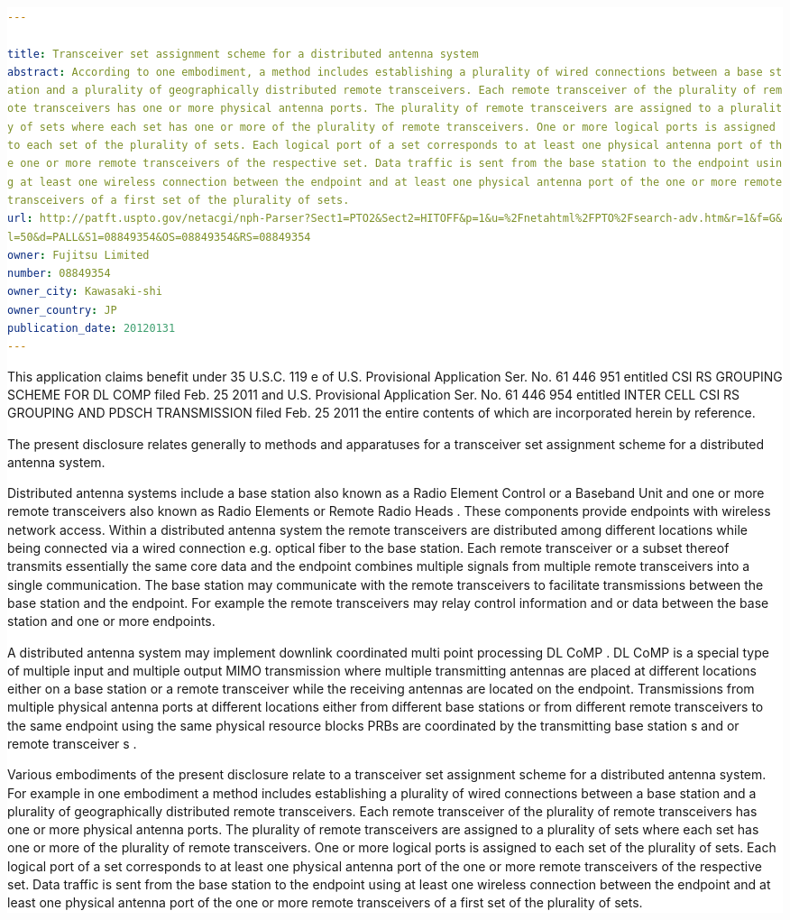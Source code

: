 ```yaml
---

title: Transceiver set assignment scheme for a distributed antenna system
abstract: According to one embodiment, a method includes establishing a plurality of wired connections between a base station and a plurality of geographically distributed remote transceivers. Each remote transceiver of the plurality of remote transceivers has one or more physical antenna ports. The plurality of remote transceivers are assigned to a plurality of sets where each set has one or more of the plurality of remote transceivers. One or more logical ports is assigned to each set of the plurality of sets. Each logical port of a set corresponds to at least one physical antenna port of the one or more remote transceivers of the respective set. Data traffic is sent from the base station to the endpoint using at least one wireless connection between the endpoint and at least one physical antenna port of the one or more remote transceivers of a first set of the plurality of sets.
url: http://patft.uspto.gov/netacgi/nph-Parser?Sect1=PTO2&Sect2=HITOFF&p=1&u=%2Fnetahtml%2FPTO%2Fsearch-adv.htm&r=1&f=G&l=50&d=PALL&S1=08849354&OS=08849354&RS=08849354
owner: Fujitsu Limited
number: 08849354
owner_city: Kawasaki-shi
owner_country: JP
publication_date: 20120131
---
```

This application claims benefit under 35 U.S.C. 119 e of U.S. Provisional Application Ser. No. 61 446 951 entitled CSI RS GROUPING SCHEME FOR DL COMP filed Feb. 25 2011 and U.S. Provisional Application Ser. No. 61 446 954 entitled INTER CELL CSI RS GROUPING AND PDSCH TRANSMISSION filed Feb. 25 2011 the entire contents of which are incorporated herein by reference.

The present disclosure relates generally to methods and apparatuses for a transceiver set assignment scheme for a distributed antenna system.

Distributed antenna systems include a base station also known as a Radio Element Control or a Baseband Unit and one or more remote transceivers also known as Radio Elements or Remote Radio Heads . These components provide endpoints with wireless network access. Within a distributed antenna system the remote transceivers are distributed among different locations while being connected via a wired connection e.g. optical fiber to the base station. Each remote transceiver or a subset thereof transmits essentially the same core data and the endpoint combines multiple signals from multiple remote transceivers into a single communication. The base station may communicate with the remote transceivers to facilitate transmissions between the base station and the endpoint. For example the remote transceivers may relay control information and or data between the base station and one or more endpoints.

A distributed antenna system may implement downlink coordinated multi point processing DL CoMP . DL CoMP is a special type of multiple input and multiple output MIMO transmission where multiple transmitting antennas are placed at different locations either on a base station or a remote transceiver while the receiving antennas are located on the endpoint. Transmissions from multiple physical antenna ports at different locations either from different base stations or from different remote transceivers to the same endpoint using the same physical resource blocks PRBs are coordinated by the transmitting base station s and or remote transceiver s .

Various embodiments of the present disclosure relate to a transceiver set assignment scheme for a distributed antenna system. For example in one embodiment a method includes establishing a plurality of wired connections between a base station and a plurality of geographically distributed remote transceivers. Each remote transceiver of the plurality of remote transceivers has one or more physical antenna ports. The plurality of remote transceivers are assigned to a plurality of sets where each set has one or more of the plurality of remote transceivers. One or more logical ports is assigned to each set of the plurality of sets. Each logical port of a set corresponds to at least one physical antenna port of the one or more remote transceivers of the respective set. Data traffic is sent from the base station to the endpoint using at least one wireless connection between the endpoint and at least one physical antenna port of the one or more remote transceivers of a first set of the plurality of sets.
